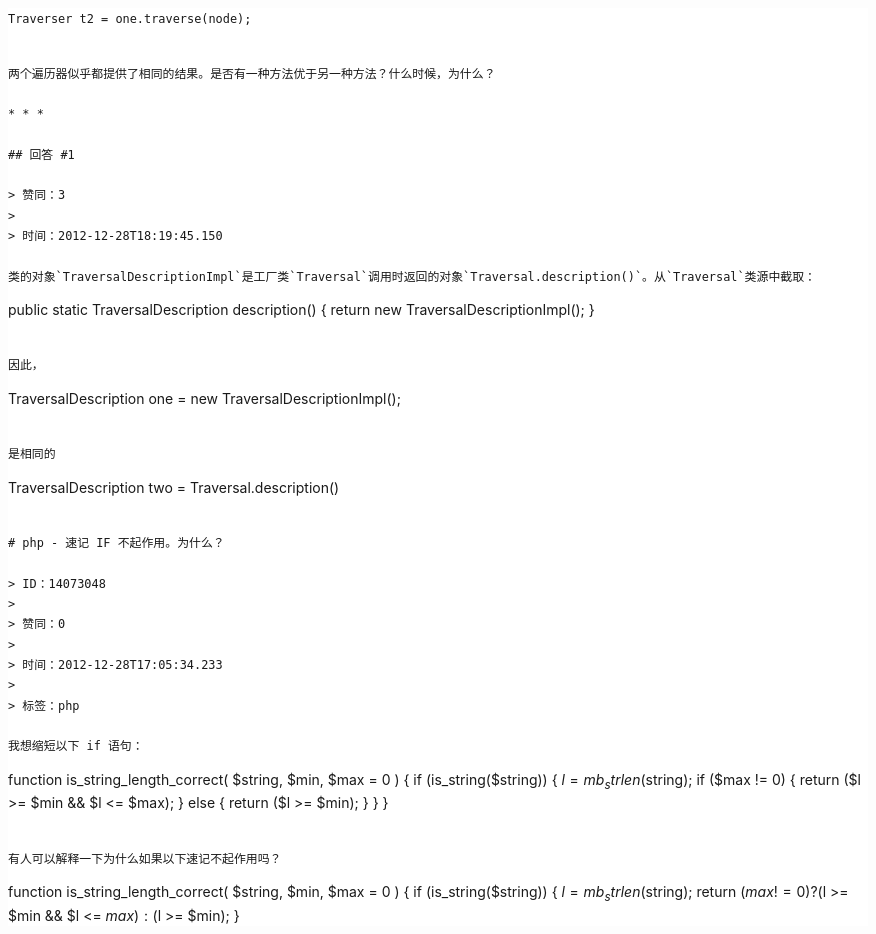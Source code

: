     Traverser t2 = one.traverse(node); 
```

两个遍历器似乎都提供了相同的结果。是否有一种方法优于另一种方法？什么时候，为什么？

* * *

## 回答 #1

> 赞同：3
> 
> 时间：2012-12-28T18:19:45.150

类的对象`TraversalDescriptionImpl`是工厂类`Traversal`调用时返回的对象`Traversal.description()`。从`Traversal`类源中截取：

```
public static TraversalDescription description() {
    return new TraversalDescriptionImpl();
} 
```

因此，

```
TraversalDescription one = new TraversalDescriptionImpl(); 
```

是相同的

```
TraversalDescription two = Traversal.description() 
```

# php - 速记 IF 不起作用。为什么？

> ID：14073048
> 
> 赞同：0
> 
> 时间：2012-12-28T17:05:34.233
> 
> 标签：php

我想缩短以下 if 语句：

```
 function is_string_length_correct( $string, $min, $max = 0 ) {
    if (is_string($string)) {
        $l = mb_strlen($string);
        if ($max != 0) {
            return ($l >= $min && $l <= $max);
        } else {
            return ($l >= $min);
        }
    }
  } 
```

有人可以解释一下为什么如果以下速记不起作用吗？

```
function is_string_length_correct( $string, $min, $max = 0 ) {
    if (is_string($string)) {
        $l = mb_strlen($string);
        return ($max != 0) ? ($l >= $min && $l <= $max) : ($l >= $min);
    }